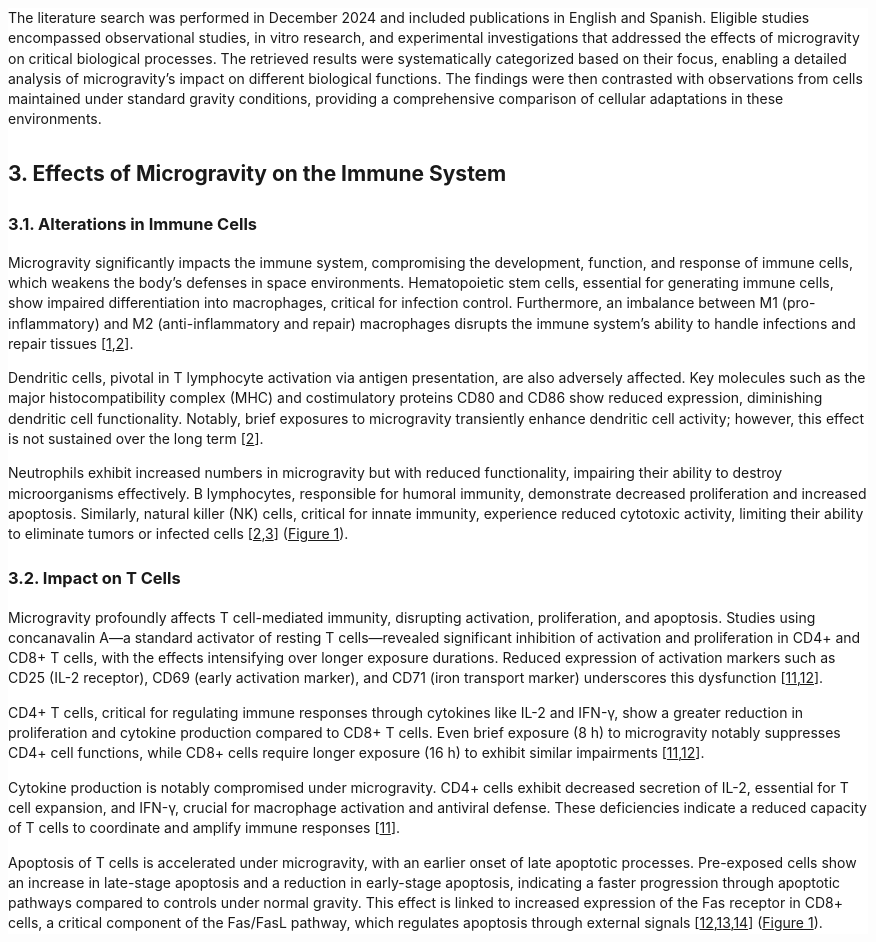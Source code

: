 The literature search was performed in December 2024 and included publications in English and Spanish. Eligible studies encompassed observational studies, in vitro research, and experimental investigations that addressed the effects of microgravity on critical biological processes. The retrieved results were systematically categorized based on their focus, enabling a detailed analysis of microgravity’s impact on different biological functions. The findings were then contrasted with observations from cells maintained under standard gravity conditions, providing a comprehensive comparison of cellular adaptations in these environments.

## 3\. Effects of Microgravity on the Immune System

### 3.1. Alterations in Immune Cells

Microgravity significantly impacts the immune system, compromising the development, function, and response of immune cells, which weakens the body’s defenses in space environments. Hematopoietic stem cells, essential for generating immune cells, show impaired differentiation into macrophages, critical for infection control. Furthermore, an imbalance between M1 (pro-inflammatory) and M2 (anti-inflammatory and repair) macrophages disrupts the immune system’s ability to handle infections and repair tissues \[[1](#B1-ijms-26-03058),[2](#B2-ijms-26-03058)\].

Dendritic cells, pivotal in T lymphocyte activation via antigen presentation, are also adversely affected. Key molecules such as the major histocompatibility complex (MHC) and costimulatory proteins CD80 and CD86 show reduced expression, diminishing dendritic cell functionality. Notably, brief exposures to microgravity transiently enhance dendritic cell activity; however, this effect is not sustained over the long term \[[2](#B2-ijms-26-03058)\].

Neutrophils exhibit increased numbers in microgravity but with reduced functionality, impairing their ability to destroy microorganisms effectively. B lymphocytes, responsible for humoral immunity, demonstrate decreased proliferation and increased apoptosis. Similarly, natural killer (NK) cells, critical for innate immunity, experience reduced cytotoxic activity, limiting their ability to eliminate tumors or infected cells \[[2](#B2-ijms-26-03058),[3](#B3-ijms-26-03058)\] ([Figure 1](#ijms-26-03058-f001)).

### 3.2. Impact on T Cells

Microgravity profoundly affects T cell-mediated immunity, disrupting activation, proliferation, and apoptosis. Studies using concanavalin A—a standard activator of resting T cells—revealed significant inhibition of activation and proliferation in CD4+ and CD8+ T cells, with the effects intensifying over longer exposure durations. Reduced expression of activation markers such as CD25 (IL-2 receptor), CD69 (early activation marker), and CD71 (iron transport marker) underscores this dysfunction \[[11](#B11-ijms-26-03058),[12](#B12-ijms-26-03058)\].

CD4+ T cells, critical for regulating immune responses through cytokines like IL-2 and IFN-γ, show a greater reduction in proliferation and cytokine production compared to CD8+ T cells. Even brief exposure (8 h) to microgravity notably suppresses CD4+ cell functions, while CD8+ cells require longer exposure (16 h) to exhibit similar impairments \[[11](#B11-ijms-26-03058),[12](#B12-ijms-26-03058)\].

Cytokine production is notably compromised under microgravity. CD4+ cells exhibit decreased secretion of IL-2, essential for T cell expansion, and IFN-γ, crucial for macrophage activation and antiviral defense. These deficiencies indicate a reduced capacity of T cells to coordinate and amplify immune responses \[[11](#B11-ijms-26-03058)\].

Apoptosis of T cells is accelerated under microgravity, with an earlier onset of late apoptotic processes. Pre-exposed cells show an increase in late-stage apoptosis and a reduction in early-stage apoptosis, indicating a faster progression through apoptotic pathways compared to controls under normal gravity. This effect is linked to increased expression of the Fas receptor in CD8+ cells, a critical component of the Fas/FasL pathway, which regulates apoptosis through external signals \[[12](#B12-ijms-26-03058),[13](#B13-ijms-26-03058),[14](#B14-ijms-26-03058)\] ([Figure 1](#ijms-26-03058-f001)).
